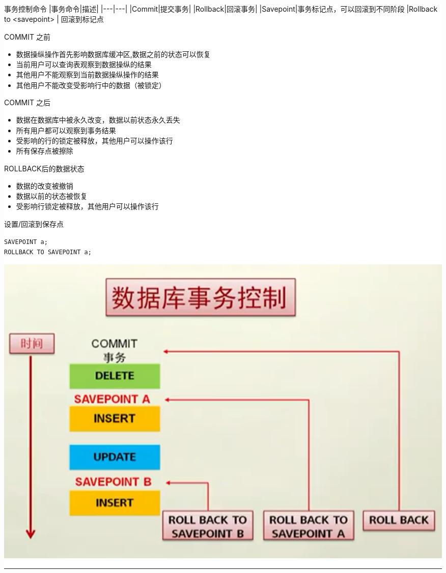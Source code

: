 
事务控制命令
|事务命令|描述|
|---|---|
|Commit|提交事务|
|Rollback|回滚事务|
|Savepoint|事务标记点，可以回滚到不同阶段
|Rollback to \<savepoint\> | 回滚到标记点


COMMIT 之前
- 数据操纵操作首先影响数据库缓冲区,数据之前的状态可以恢复
- 当前用户可以查询表观察到数据操纵的结果
- 其他用户不能观察到当前数据操纵操作的结果
- 其他用户不能改变受影响行中的数据（被锁定）

COMMIT 之后
- 数据在数据库中被永久改变，数据以前状态永久丢失
- 所有用户都可以观察到事务结果
- 受影响的行的锁定被释放，其他用户可以操作该行
- 所有保存点被擦除

ROLLBACK后的数据状态
- 数据的改变被撤销
- 数据以前的状态被恢复
- 受影响行锁定被释放，其他用户可以操作该行

设置/回滚到保存点
```
SAVEPOINT a;
ROLLBACK TO SAVEPOINT a;
```
![control.png](./img/control.png)

---